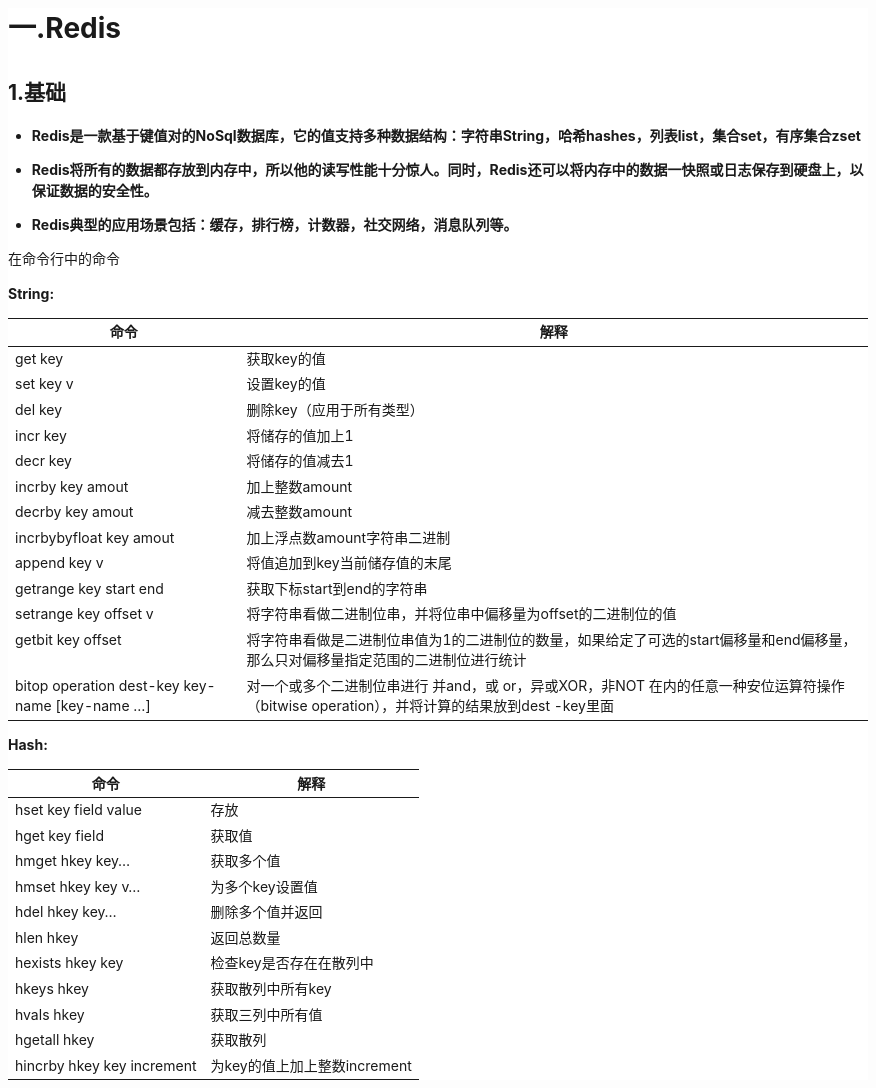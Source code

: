 # 一.Redis



## 1.基础

- **Redis是一款基于键值对的NoSql数据库，它的值支持多种数据结构：字符串String，哈希hashes，列表list，集合set，有序集合zset**

- **Redis将所有的数据都存放到内存中，所以他的读写性能十分惊人。同时，Redis还可以将内存中的数据一快照或日志保存到硬盘上，以保证数据的安全性。**

- **Redis典型的应用场景包括：缓存，排行榜，计数器，社交网络，消息队列等。**



在命令行中的命令

**String:**

| 命令                                           | 解释                                                         |
| ---------------------------------------------- | ------------------------------------------------------------ |
| get key                                        | 获取key的值                                                  |
| set key v                                      | 设置key的值                                                  |
| del key                                        | 删除key（应用于所有类型）                                    |
| incr key                                       | 将储存的值加上1                                              |
| decr key                                       | 将储存的值减去1                                              |
| incrby key amout                               | 加上整数amount                                               |
| decrby key amout                               | 减去整数amount                                               |
| incrbybyfloat key amout                        | 加上浮点数amount字符串二进制                                 |
| append key v                                   | 将值追加到key当前储存值的末尾                                |
| getrange key start end                         | 获取下标start到end的字符串                                   |
| setrange key offset v                          | 将字符串看做二进制位串，并将位串中偏移量为offset的二进制位的值 |
| getbit key offset                              | 将字符串看做是二进制位串值为1的二进制位的数量，如果给定了可选的start偏移量和end偏移量，那么只对偏移量指定范围的二进制位进行统计 |
| bitop operation dest-key key-name [key-name …] | 对一个或多个二进制位串进行 并and，或 or，异或XOR，非NOT 在内的任意一种安位运算符操作（bitwise operation），并将计算的结果放到dest -key里面 |



**Hash:**

| 命令                            | 解释                           |
| ------------------------------- | ------------------------------ |
| hset key field value            | 存放                           |
| hget key field                  | 获取值                         |
| hmget hkey key…                 | 获取多个值                     |
| hmset hkey key v…               | 为多个key设置值                |
| hdel hkey key…                  | 删除多个值并返回               |
| hlen hkey                       | 返回总数量                     |
| hexists hkey key                | 检查key是否存在在散列中        |
| hkeys hkey                      | 获取散列中所有key              |
| hvals hkey                      | 获取三列中所有值               |
| hgetall hkey                    | 获取散列                       |
| hincrby hkey key increment      | 为key的值上加上整数increment   |